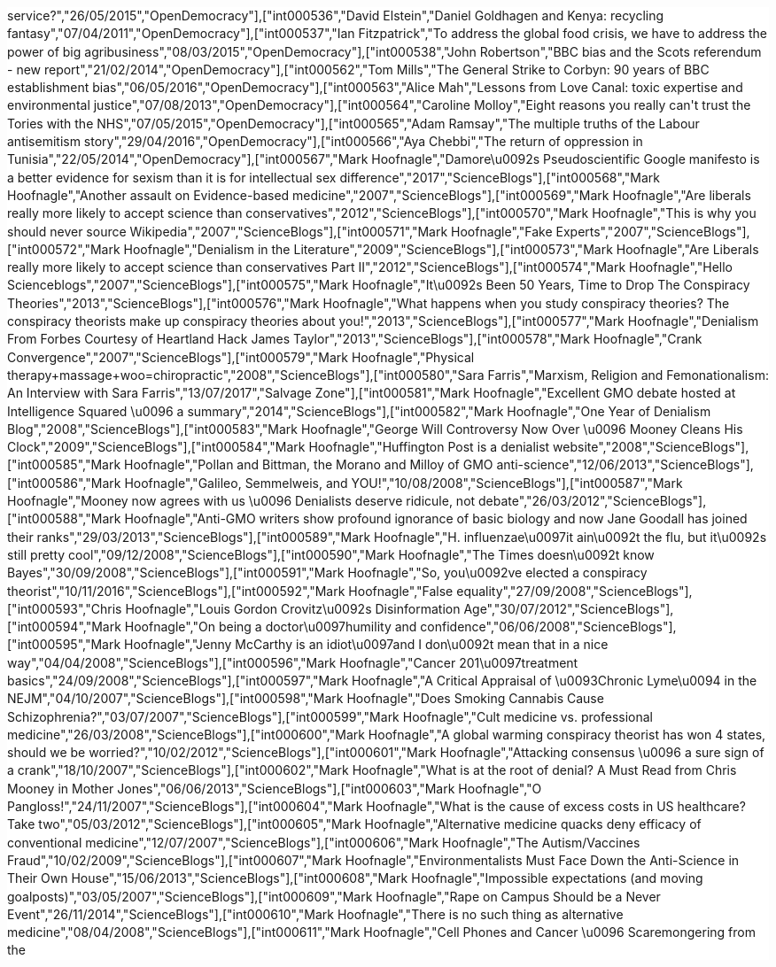 service?","26/05/2015","OpenDemocracy"],["int000536","David Elstein","Daniel Goldhagen and Kenya: recycling fantasy","07/04/2011","OpenDemocracy"],["int000537","Ian Fitzpatrick","To address the global food crisis, we have to address the power of big agribusiness","08/03/2015","OpenDemocracy"],["int000538","John Robertson","BBC bias and the Scots referendum - new report","21/02/2014","OpenDemocracy"],["int000562","Tom Mills","The General Strike to Corbyn: 90 years of BBC establishment bias","06/05/2016","OpenDemocracy"],["int000563","Alice Mah","Lessons from Love Canal: toxic expertise and environmental justice","07/08/2013","OpenDemocracy"],["int000564","Caroline Molloy","Eight reasons you really can't trust the Tories with the NHS","07/05/2015","OpenDemocracy"],["int000565","Adam Ramsay","The multiple truths of the Labour antisemitism story","29/04/2016","OpenDemocracy"],["int000566","Aya Chebbi","The return of oppression in Tunisia","22/05/2014","OpenDemocracy"],["int000567","Mark Hoofnagle","Damore\u0092s Pseudoscientific Google manifesto is a better evidence for sexism than it is for intellectual sex difference","2017","ScienceBlogs"],["int000568","Mark Hoofnagle","Another assault on Evidence-based medicine","2007","ScienceBlogs"],["int000569","Mark Hoofnagle","Are liberals really more likely to accept science than conservatives","2012","ScienceBlogs"],["int000570","Mark Hoofnagle","This is why you should never source Wikipedia","2007","ScienceBlogs"],["int000571","Mark Hoofnagle","Fake Experts","2007","ScienceBlogs"],["int000572","Mark Hoofnagle","Denialism in the Literature","2009","ScienceBlogs"],["int000573","Mark Hoofnagle","Are Liberals really more likely to accept science than conservatives Part II","2012","ScienceBlogs"],["int000574","Mark Hoofnagle","Hello Scienceblogs","2007","ScienceBlogs"],["int000575","Mark Hoofnagle","It\u0092s Been 50 Years, Time to Drop The Conspiracy Theories","2013","ScienceBlogs"],["int000576","Mark Hoofnagle","What happens when you study conspiracy theories? The conspiracy theorists make up conspiracy theories about you!","2013","ScienceBlogs"],["int000577","Mark Hoofnagle","Denialism From Forbes Courtesy of Heartland Hack James Taylor","2013","ScienceBlogs"],["int000578","Mark Hoofnagle","Crank Convergence","2007","ScienceBlogs"],["int000579","Mark Hoofnagle","Physical therapy+massage+woo=chiropractic","2008","ScienceBlogs"],["int000580","Sara Farris","Marxism, Religion and Femonationalism: An Interview with Sara Farris","13/07/2017","Salvage Zone"],["int000581","Mark Hoofnagle","Excellent GMO debate hosted at Intelligence Squared \u0096 a summary","2014","ScienceBlogs"],["int000582","Mark Hoofnagle","One Year of Denialism Blog","2008","ScienceBlogs"],["int000583","Mark Hoofnagle","George Will Controversy Now Over \u0096 Mooney Cleans His Clock","2009","ScienceBlogs"],["int000584","Mark Hoofnagle","Huffington Post is a denialist website","2008","ScienceBlogs"],["int000585","Mark Hoofnagle","Pollan and Bittman, the Morano and Milloy of GMO anti-science","12/06/2013","ScienceBlogs"],["int000586","Mark Hoofnagle","Galileo, Semmelweis, and YOU!","10/08/2008","ScienceBlogs"],["int000587","Mark Hoofnagle","Mooney now agrees with us \u0096 Denialists deserve ridicule, not debate","26/03/2012","ScienceBlogs"],["int000588","Mark Hoofnagle","Anti-GMO writers show profound ignorance of basic biology and now Jane Goodall has joined their ranks","29/03/2013","ScienceBlogs"],["int000589","Mark Hoofnagle","H. influenzae\u0097it ain\u0092t the flu, but it\u0092s still pretty cool","09/12/2008","ScienceBlogs"],["int000590","Mark Hoofnagle","The Times doesn\u0092t know Bayes","30/09/2008","ScienceBlogs"],["int000591","Mark Hoofnagle","So, you\u0092ve elected a conspiracy theorist","10/11/2016","ScienceBlogs"],["int000592","Mark Hoofnagle","False equality","27/09/2008","ScienceBlogs"],["int000593","Chris Hoofnagle","Louis Gordon Crovitz\u0092s Disinformation Age","30/07/2012","ScienceBlogs"],["int000594","Mark Hoofnagle","On being a doctor\u0097humility and confidence","06/06/2008","ScienceBlogs"],["int000595","Mark Hoofnagle","Jenny McCarthy is an idiot\u0097and I don\u0092t mean that in a nice way","04/04/2008","ScienceBlogs"],["int000596","Mark Hoofnagle","Cancer 201\u0097treatment basics","24/09/2008","ScienceBlogs"],["int000597","Mark Hoofnagle","A Critical Appraisal of \u0093Chronic Lyme\u0094 in the NEJM","04/10/2007","ScienceBlogs"],["int000598","Mark Hoofnagle","Does Smoking Cannabis Cause Schizophrenia?","03/07/2007","ScienceBlogs"],["int000599","Mark Hoofnagle","Cult medicine vs. professional medicine","26/03/2008","ScienceBlogs"],["int000600","Mark Hoofnagle","A global warming conspiracy theorist has won 4 states, should we be worried?","10/02/2012","ScienceBlogs"],["int000601","Mark Hoofnagle","Attacking consensus \u0096 a sure sign of a crank","18/10/2007","ScienceBlogs"],["int000602","Mark Hoofnagle","What is at the root of denial? A Must Read from Chris Mooney in Mother Jones","06/06/2013","ScienceBlogs"],["int000603","Mark Hoofnagle","O Pangloss!","24/11/2007","ScienceBlogs"],["int000604","Mark Hoofnagle","What is the cause of excess costs in US healthcare? Take two","05/03/2012","ScienceBlogs"],["int000605","Mark Hoofnagle","Alternative medicine quacks deny efficacy of conventional medicine","12/07/2007","ScienceBlogs"],["int000606","Mark Hoofnagle","The Autism/Vaccines Fraud","10/02/2009","ScienceBlogs"],["int000607","Mark Hoofnagle","Environmentalists Must Face Down the Anti-Science in Their Own House","15/06/2013","ScienceBlogs"],["int000608","Mark Hoofnagle","Impossible expectations (and moving goalposts)","03/05/2007","ScienceBlogs"],["int000609","Mark Hoofnagle","Rape on Campus Should be a Never Event","26/11/2014","ScienceBlogs"],["int000610","Mark Hoofnagle","There is no such thing as alternative medicine","08/04/2008","ScienceBlogs"],["int000611","Mark Hoofnagle","Cell
Phones and Cancer \u0096 Scaremongering from the